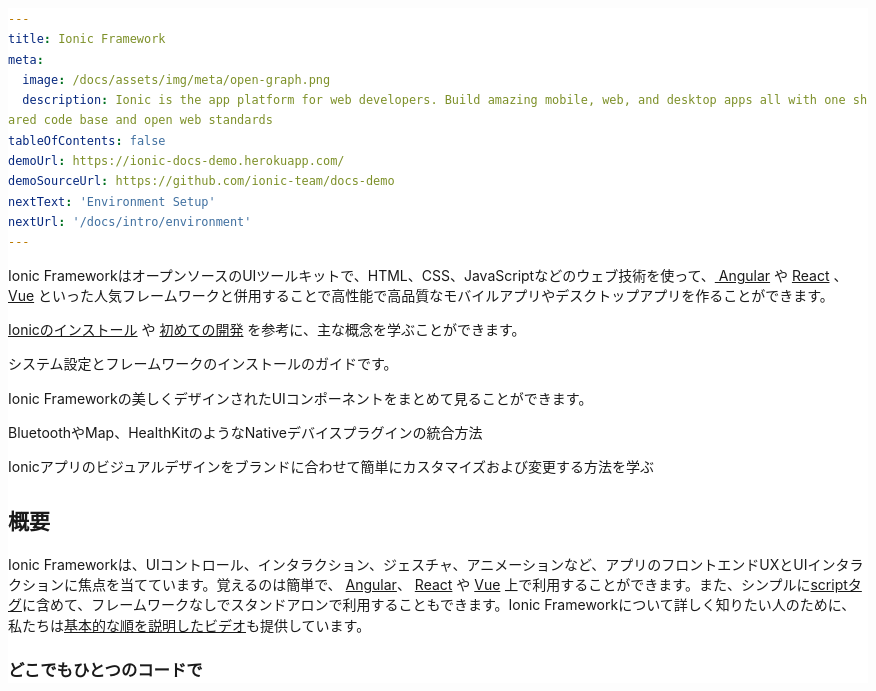 ```yaml
---
title: Ionic Framework
meta:
  image: /docs/assets/img/meta/open-graph.png
  description: Ionic is the app platform for web developers. Build amazing mobile, web, and desktop apps all with one shared code base and open web standards
tableOfContents: false
demoUrl: https://ionic-docs-demo.herokuapp.com/
demoSourceUrl: https://github.com/ionic-team/docs-demo
nextText: 'Environment Setup'
nextUrl: '/docs/intro/environment'
---
```


Ionic FrameworkはオープンソースのUIツールキットで、HTML、CSS、JavaScriptなどのウェブ技術を使って、<a href="/docs/angular/overview"> Angular</a> や <a href="/docs/react/overview">React</a> 、 <a href="/docs/vue/overview">Vue</a> といった人気フレームワークと併用することで高性能で高品質なモバイルアプリやデスクトップアプリを作ることができます。

<a href="/docs/intro/cli">Ionicのインストール</a> や <a href="/docs/intro/next#build-your-first-app">初めての開発</a> を参考に、主な概念を学ぶことができます。

<docs-cards>
  <docs-card header="インストールガイド" href="/docs/intro/cli" icon="/docs/assets/icons/guide-installation-icon.svg" hover-icon="/docs/assets/icons/guide-installation-icon-hover.svg">
    <p>システム設定とフレームワークのインストールのガイドです。</p>
  </docs-card>

  <docs-card header="UIコンポーネント" href="/docs/components" icon="/docs/assets/icons/guide-components-icon.svg" hover-icon="/docs/assets/icons/guide-components-icon-hover.svg">
    <p>Ionic Frameworkの美しくデザインされたUIコンポーネントをまとめて見ることができます。</p>
  </docs-card>

  <docs-card header="Nativeファンクション" href="/docs/native" icon="/docs/assets/icons/guide-native-icon.svg" hover-icon="/docs/assets/icons/guide-native-icon-hover.svg">
    <p>BluetoothやMap、HealthKitのようなNativeデバイスプラグインの統合方法</p>
  </docs-card>

  <docs-card header="テーマ" href="/docs/theming/basics" icon="/docs/assets/icons/guide-theming-icon.svg" hover-icon="/docs/assets/icons/guide-theming-icon-hover.svg">
    <p>Ionicアプリのビジュアルデザインをブランドに合わせて簡単にカスタマイズおよび変更する方法を学ぶ</p>
  </docs-card>
</docs-cards>

## 概要

Ionic Frameworkは、UIコントロール、インタラクション、ジェスチャ、アニメーションなど、アプリのフロントエンドUXとUIインタラクションに焦点を当てています。覚えるのは簡単で、 <a href="/docs/angular/overview">Angular</a>、 <a href="/docs/react/overview">React</a> や <a href="/docs/vue/overview">Vue</a> 上で利用することができます。また、シンプルに<a href="/docs/intro/cdn">scriptタグ</a>に含めて、フレームワークなしでスタンドアロンで利用することもできます。Ionic Frameworkについて詳しく知りたい人のために、私たちは<a href="https://youtu.be/p3AN3igqiRc" target="_blank">基本的な順を説明したビデオ</a>も提供しています。


### どこでもひとつのコードで
